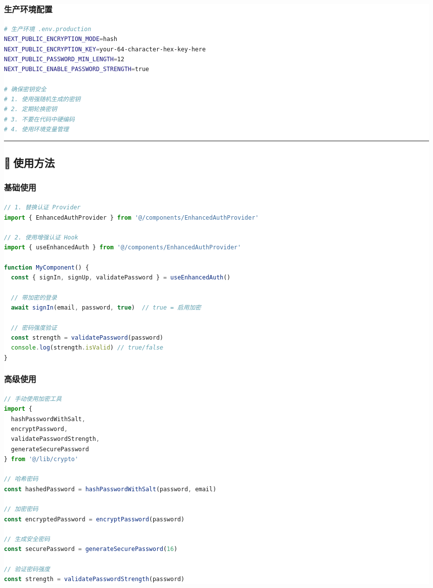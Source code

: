 ### 生产环境配置

```bash
# 生产环境 .env.production
NEXT_PUBLIC_ENCRYPTION_MODE=hash
NEXT_PUBLIC_ENCRYPTION_KEY=your-64-character-hex-key-here
NEXT_PUBLIC_PASSWORD_MIN_LENGTH=12
NEXT_PUBLIC_ENABLE_PASSWORD_STRENGTH=true

# 确保密钥安全
# 1. 使用强随机生成的密钥
# 2. 定期轮换密钥
# 3. 不要在代码中硬编码
# 4. 使用环境变量管理
```

---

## 🎯 使用方法

### 基础使用

```typescript
// 1. 替换认证 Provider
import { EnhancedAuthProvider } from '@/components/EnhancedAuthProvider'

// 2. 使用增强认证 Hook
import { useEnhancedAuth } from '@/components/EnhancedAuthProvider'

function MyComponent() {
  const { signIn, signUp, validatePassword } = useEnhancedAuth()
  
  // 带加密的登录
  await signIn(email, password, true)  // true = 启用加密
  
  // 密码强度验证
  const strength = validatePassword(password)
  console.log(strength.isValid) // true/false
}
```

### 高级使用

```typescript
// 手动使用加密工具
import { 
  hashPasswordWithSalt,
  encryptPassword,
  validatePasswordStrength,
  generateSecurePassword 
} from '@/lib/crypto'

// 哈希密码
const hashedPassword = hashPasswordWithSalt(password, email)

// 加密密码
const encryptedPassword = encryptPassword(password)

// 生成安全密码
const securePassword = generateSecurePassword(16)

// 验证密码强度
const strength = validatePasswordStrength(password)
```
